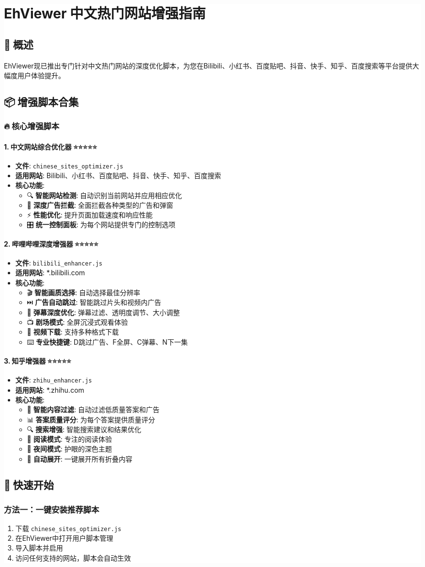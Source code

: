 # EhViewer 中文热门网站增强指南

## 🎯 概述

EhViewer现已推出专门针对中文热门网站的深度优化脚本，为您在Bilibili、小红书、百度贴吧、抖音、快手、知乎、百度搜索等平台提供大幅度用户体验提升。

## 📦 增强脚本合集

### 🔥 核心增强脚本

#### 1. 中文网站综合优化器 ⭐⭐⭐⭐⭐
- **文件**: `chinese_sites_optimizer.js`
- **适用网站**: Bilibili、小红书、百度贴吧、抖音、快手、知乎、百度搜索
- **核心功能**:
  - 🔍 **智能网站检测**: 自动识别当前网站并应用相应优化
  - 🚫 **深度广告拦截**: 全面拦截各种类型的广告和弹窗
  - ⚡ **性能优化**: 提升页面加载速度和响应性能
  - 🎛️ **统一控制面板**: 为每个网站提供专门的控制选项

#### 2. 哔哩哔哩深度增强器 ⭐⭐⭐⭐⭐
- **文件**: `bilibili_enhancer.js`
- **适用网站**: *.bilibili.com
- **核心功能**:
  - 🎬 **智能画质选择**: 自动选择最佳分辨率
  - ⏭️ **广告自动跳过**: 智能跳过片头和视频内广告
  - 💬 **弹幕深度优化**: 弹幕过滤、透明度调节、大小调整
  - 📺 **剧场模式**: 全屏沉浸式观看体验
  - 💾 **视频下载**: 支持多种格式下载
  - ⌨️ **专业快捷键**: D跳过广告、F全屏、C弹幕、N下一集

#### 3. 知乎增强器 ⭐⭐⭐⭐⭐
- **文件**: `zhihu_enhancer.js`
- **适用网站**: *.zhihu.com
- **核心功能**:
  - 🎯 **智能内容过滤**: 自动过滤低质量答案和广告
  - 📊 **答案质量评分**: 为每个答案提供质量评分
  - 🔍 **搜索增强**: 智能搜索建议和结果优化
  - 📖 **阅读模式**: 专注的阅读体验
  - 🌙 **夜间模式**: 护眼的深色主题
  - 📄 **自动展开**: 一键展开所有折叠内容

## 🚀 快速开始

### 方法一：一键安装推荐脚本
1. 下载 `chinese_sites_optimizer.js`
2. 在EhViewer中打开用户脚本管理
3. 导入脚本并启用
4. 访问任何支持的网站，脚本会自动生效
